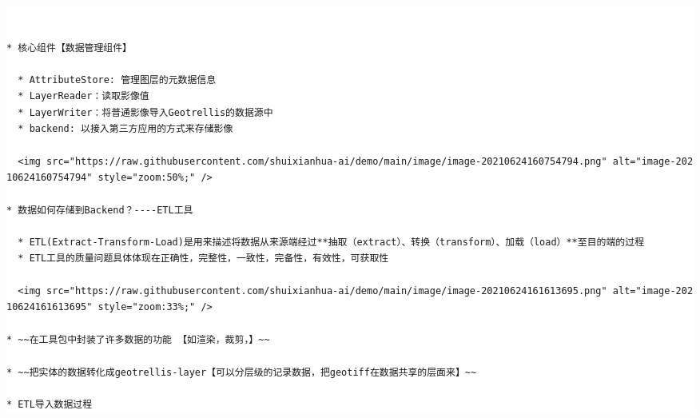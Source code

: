       ​	

    * 核心组件【数据管理组件】
  
      * AttributeStore: 管理图层的元数据信息
      * LayerReader：读取影像值
      * LayerWriter：将普通影像导入Geotrellis的数据源中
      * backend: 以接入第三方应用的方式来存储影像
  
      <img src="https://raw.githubusercontent.com/shuixianhua-ai/demo/main/image/image-20210624160754794.png" alt="image-20210624160754794" style="zoom:50%;" />
  
    * 数据如何存储到Backend？----ETL工具
  
      * ETL(Extract-Transform-Load)是用来描述将数据从来源端经过**抽取（extract）、转换（transform）、加载（load）**至目的端的过程
      * ETL工具的质量问题具体体现在正确性，完整性，一致性，完备性，有效性，可获取性
  
      <img src="https://raw.githubusercontent.com/shuixianhua-ai/demo/main/image/image-20210624161613695.png" alt="image-20210624161613695" style="zoom:33%;" />
  
    * ~~在工具包中封装了许多数据的功能 【如渲染，裁剪，】~~
    
    * ~~把实体的数据转化成geotrellis-layer【可以分层级的记录数据，把geotiff在数据共享的层面来】~~
    
    * ETL导入数据过程
    